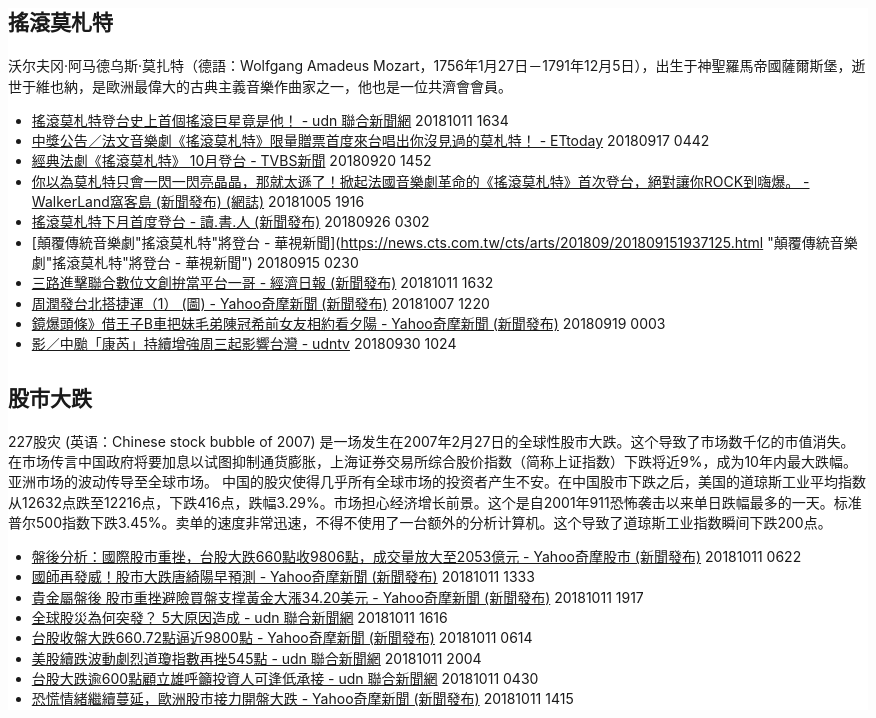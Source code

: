 ## 搖滾莫札特

沃尔夫冈·阿马德乌斯·莫扎特（德語：Wolfgang Amadeus Mozart，1756年1月27日－1791年12月5日），出生于神聖羅馬帝國薩爾斯堡，逝世于維也納，是歐洲最偉大的古典主義音樂作曲家之一，他也是一位共濟會會員。
- [搖滾莫札特登台史上首個搖滾巨星竟是他！ - udn 聯合新聞網](https://udn.com/news/story/7270/3417319 "搖滾莫札特登台史上首個搖滾巨星竟是他！ - udn 聯合新聞網") 20181011 1634
- [中獎公告／法文音樂劇《搖滾莫札特》限量贈票首度來台唱出你沒見過的莫札特！ - ETtoday](https://www.ettoday.net/news/20180917/1260507.htm "中獎公告／法文音樂劇《搖滾莫札特》限量贈票首度來台唱出你沒見過的莫札特！ - ETtoday") 20180917 0442
- [經典法劇《搖滾莫札特》 10月登台 - TVBS新聞](https://news.tvbs.com.tw/life/996143 "經典法劇《搖滾莫札特》 10月登台 - TVBS新聞") 20180920 1452
- [你以為莫札特只會一閃一閃亮晶晶，那就太遜了！掀起法國音樂劇革命的《搖滾莫札特》首次登台，絕對讓你ROCK到嗨爆。 - WalkerLand窩客島 (新聞發布) (網誌)](https://www.walkerland.com.tw/subject/view/202230 "你以為莫札特只會一閃一閃亮晶晶，那就太遜了！掀起法國音樂劇革命的《搖滾莫札特》首次登台，絕對讓你ROCK到嗨爆。 - WalkerLand窩客島 (新聞發布) (網誌)") 20181005 1916
- [搖滾莫札特下月首度登台 - 讀.書.人 (新聞發布)](https://reader.udn.com/reader/story/7012/3387150 "搖滾莫札特下月首度登台 - 讀.書.人 (新聞發布)") 20180926 0302
- [顛覆傳統音樂劇"搖滾莫札特"將登台 - 華視新聞](https://news.cts.com.tw/cts/arts/201809/201809151937125.html "顛覆傳統音樂劇"搖滾莫札特"將登台 - 華視新聞") 20180915 0230
- [三路進擊聯合數位文創拚當平台一哥 - 經濟日報 (新聞發布)](https://money.udn.com/money/story/5612/3417149 "三路進擊聯合數位文創拚當平台一哥 - 經濟日報 (新聞發布)") 20181011 1632
- [周潤發台北搭捷運（1） (圖) - Yahoo奇摩新聞 (新聞發布)](https://tw.news.yahoo.com/%E5%91%A8%E6%BD%A4%E7%99%BC%E5%8F%B0%E5%8C%97%E6%90%AD%E6%8D%B7%E9%81%8B-1-%E5%9C%96-115227489.html "周潤發台北搭捷運（1） (圖) - Yahoo奇摩新聞 (新聞發布)") 20181007 1220
- [鏡爆頭條》借王子B車把妹毛弟陳冠希前女友相約看夕陽 - Yahoo奇摩新聞 (新聞發布)](https://tw.news.yahoo.com/video/%E9%8F%A1%E7%88%86%E9%A0%AD%E6%A2%9D-%E5%80%9F%E7%8E%8B%E5%AD%90b%E8%BB%8A%E6%8A%8A%E5%A6%B9-%E6%AF%9B%E5%BC%9F-%E9%99%B3%E5%86%A0%E5%B8%8C%E5%89%8D%E5%A5%B3%E5%8F%8B%E7%9B%B8%E7%B4%84%E7%9C%8B%E5%A4%95%E9%99%BD-233000776.html "鏡爆頭條》借王子B車把妹毛弟陳冠希前女友相約看夕陽 - Yahoo奇摩新聞 (新聞發布)") 20180919 0003
- [影／中颱「康芮」持續增強周三起影響台灣 - udntv](https://video.udn.com/news/947882 "影／中颱「康芮」持續增強周三起影響台灣 - udntv") 20180930 1024

## 股市大跌

227股灾 (英语：Chinese stock bubble of 2007) 是一场发生在2007年2月27日的全球性股市大跌。这个导致了市场数千亿的市值消失。 在市场传言中国政府将要加息以试图抑制通货膨胀，上海证券交易所综合股价指数（简称上证指数）下跌将近9%，成为10年内最大跌幅。亚洲市场的波动传导至全球市场。 中国的股灾使得几乎所有全球市场的投资者产生不安。在中国股市下跌之后，美国的道琼斯工业平均指数从12632点跌至12216点，下跌416点，跌幅3.29%。市场担心经济增长前景。这个是自2001年911恐怖袭击以来单日跌幅最多的一天。标准普尔500指数下跌3.45%。卖单的速度非常迅速，不得不使用了一台额外的分析计算机。这个导致了道琼斯工业指数瞬间下跌200点。
- [盤後分析：國際股市重挫，台股大跌660點收9806點，成交量放大至2053億元 - Yahoo奇摩股市 (新聞發布)](https://tw.stock.yahoo.com/news/%E7%9B%A4%E5%BE%8C%E5%88%86%E6%9E%90-%E5%9C%8B%E9%9A%9B%E8%82%A1%E5%B8%82%E9%87%8D%E6%8C%AB-%E5%8F%B0%E8%82%A1%E5%A4%A7%E8%B7%8C660%E9%BB%9E%E6%94%B69806%E9%BB%9E-%E6%88%90%E4%BA%A4%E9%87%8F%E6%94%BE%E5%A4%A7%E8%87%B32053%E5%84%84%E5%85%83-055413106.html "盤後分析：國際股市重挫，台股大跌660點收9806點，成交量放大至2053億元 - Yahoo奇摩股市 (新聞發布)") 20181011 0622
- [國師再發威！股市大跌唐綺陽早預測 - Yahoo奇摩新聞 (新聞發布)](https://tw.news.yahoo.com/%E5%9C%8B%E5%B8%AB%E5%86%8D%E7%99%BC%E5%A8%81-%E8%82%A1%E5%B8%82%E5%A4%A7%E8%B7%8C-%E5%94%90%E7%B6%BA%E9%99%BD%E6%97%A9%E9%A0%90%E6%B8%AC-132504207.html "國師再發威！股市大跌唐綺陽早預測 - Yahoo奇摩新聞 (新聞發布)") 20181011 1333
- [貴金屬盤後   股市重挫避險買盤支撑黃金大漲34.20美元 - Yahoo奇摩新聞 (新聞發布)](https://tw.news.yahoo.com/%E8%B2%B4%E9%87%91%E5%B1%AC%E7%9B%A4%E5%BE%8C-%E8%82%A1%E5%B8%82%E9%87%8D%E6%8C%AB-%E9%81%BF%E9%9A%AA%E8%B2%B7%E7%9B%A4%E6%94%AF%E6%92%91%E9%BB%83%E9%87%91%E5%A4%A7%E6%BC%B234.20%E7%BE%8E%E5%85%83-191715445.html "貴金屬盤後   股市重挫避險買盤支撑黃金大漲34.20美元 - Yahoo奇摩新聞 (新聞發布)") 20181011 1917
- [全球股災為何突發？ 5大原因造成 - udn 聯合新聞網](https://udn.com/news/story/6811/3417275 "全球股災為何突發？ 5大原因造成 - udn 聯合新聞網") 20181011 1616
- [台股收盤大跌660.72點逼近9800點 - Yahoo奇摩新聞 (新聞發布)](https://tw.news.yahoo.com/%E5%8F%B0%E8%82%A1%E6%94%B6%E7%9B%A4%E5%A4%A7%E8%B7%8C660-72%E9%BB%9E-%E9%80%BC%E8%BF%919800%E9%BB%9E-055711160.html "台股收盤大跌660.72點逼近9800點 - Yahoo奇摩新聞 (新聞發布)") 20181011 0614
- [美股續跌波動劇烈道瓊指數再挫545點 - udn 聯合新聞網](https://udn.com/news/story/6811/3417326 "美股續跌波動劇烈道瓊指數再挫545點 - udn 聯合新聞網") 20181011 2004
- [台股大跌逾600點顧立雄呼籲投資人可逢低承接 - udn 聯合新聞網](https://udn.com/news/story/7251/3415722 "台股大跌逾600點顧立雄呼籲投資人可逢低承接 - udn 聯合新聞網") 20181011 0430
- [恐慌情緒繼續蔓延，歐洲股市接力開盤大跌 - Yahoo奇摩新聞 (新聞發布)](https://tw.news.yahoo.com/%E6%81%90%E6%85%8C%E6%83%85%E7%B7%92%E7%B9%BC%E7%BA%8C%E8%94%93%E5%BB%B6-%E6%AD%90%E6%B4%B2%E8%82%A1%E5%B8%82%E6%8E%A5%E5%8A%9B%E9%96%8B%E7%9B%A4%E5%A4%A7%E8%B7%8C-140000859.html "恐慌情緒繼續蔓延，歐洲股市接力開盤大跌 - Yahoo奇摩新聞 (新聞發布)") 20181011 1415